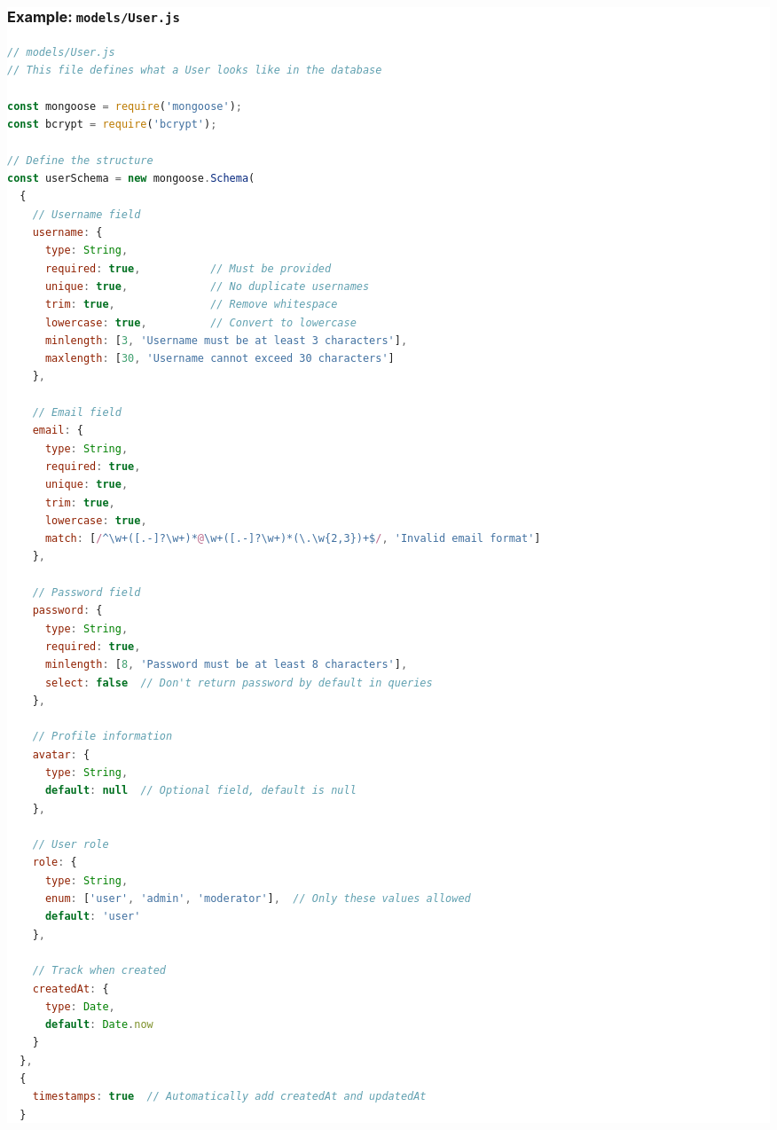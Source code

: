 ### Example: `models/User.js`

```javascript
// models/User.js
// This file defines what a User looks like in the database

const mongoose = require('mongoose');
const bcrypt = require('bcrypt');

// Define the structure
const userSchema = new mongoose.Schema(
  {
    // Username field
    username: {
      type: String,
      required: true,           // Must be provided
      unique: true,             // No duplicate usernames
      trim: true,               // Remove whitespace
      lowercase: true,          // Convert to lowercase
      minlength: [3, 'Username must be at least 3 characters'],
      maxlength: [30, 'Username cannot exceed 30 characters']
    },

    // Email field
    email: {
      type: String,
      required: true,
      unique: true,
      trim: true,
      lowercase: true,
      match: [/^\w+([.-]?\w+)*@\w+([.-]?\w+)*(\.\w{2,3})+$/, 'Invalid email format']
    },

    // Password field
    password: {
      type: String,
      required: true,
      minlength: [8, 'Password must be at least 8 characters'],
      select: false  // Don't return password by default in queries
    },

    // Profile information
    avatar: {
      type: String,
      default: null  // Optional field, default is null
    },

    // User role
    role: {
      type: String,
      enum: ['user', 'admin', 'moderator'],  // Only these values allowed
      default: 'user'
    },

    // Track when created
    createdAt: {
      type: Date,
      default: Date.now
    }
  },
  {
    timestamps: true  // Automatically add createdAt and updatedAt
  }
```